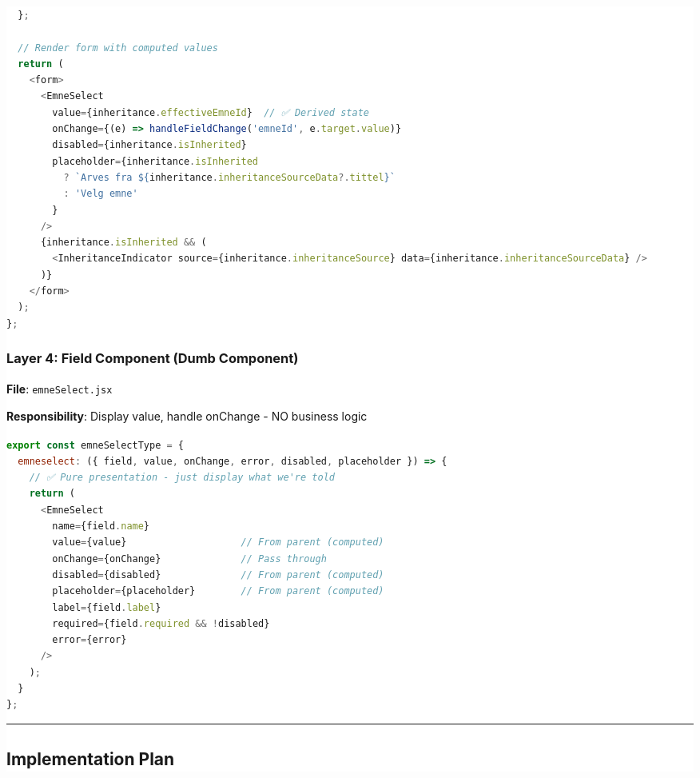 ```javascript
  };

  // Render form with computed values
  return (
    <form>
      <EmneSelect
        value={inheritance.effectiveEmneId}  // ✅ Derived state
        onChange={(e) => handleFieldChange('emneId', e.target.value)}
        disabled={inheritance.isInherited}
        placeholder={inheritance.isInherited
          ? `Arves fra ${inheritance.inheritanceSourceData?.tittel}`
          : 'Velg emne'
        }
      />
      {inheritance.isInherited && (
        <InheritanceIndicator source={inheritance.inheritanceSource} data={inheritance.inheritanceSourceData} />
      )}
    </form>
  );
};
```

### Layer 4: Field Component (Dumb Component)

**File**: `emneSelect.jsx`

**Responsibility**: Display value, handle onChange - NO business logic

```javascript
export const emneSelectType = {
  emneselect: ({ field, value, onChange, error, disabled, placeholder }) => {
    // ✅ Pure presentation - just display what we're told
    return (
      <EmneSelect
        name={field.name}
        value={value}                    // From parent (computed)
        onChange={onChange}              // Pass through
        disabled={disabled}              // From parent (computed)
        placeholder={placeholder}        // From parent (computed)
        label={field.label}
        required={field.required && !disabled}
        error={error}
      />
    );
  }
};
```

---

## Implementation Plan
